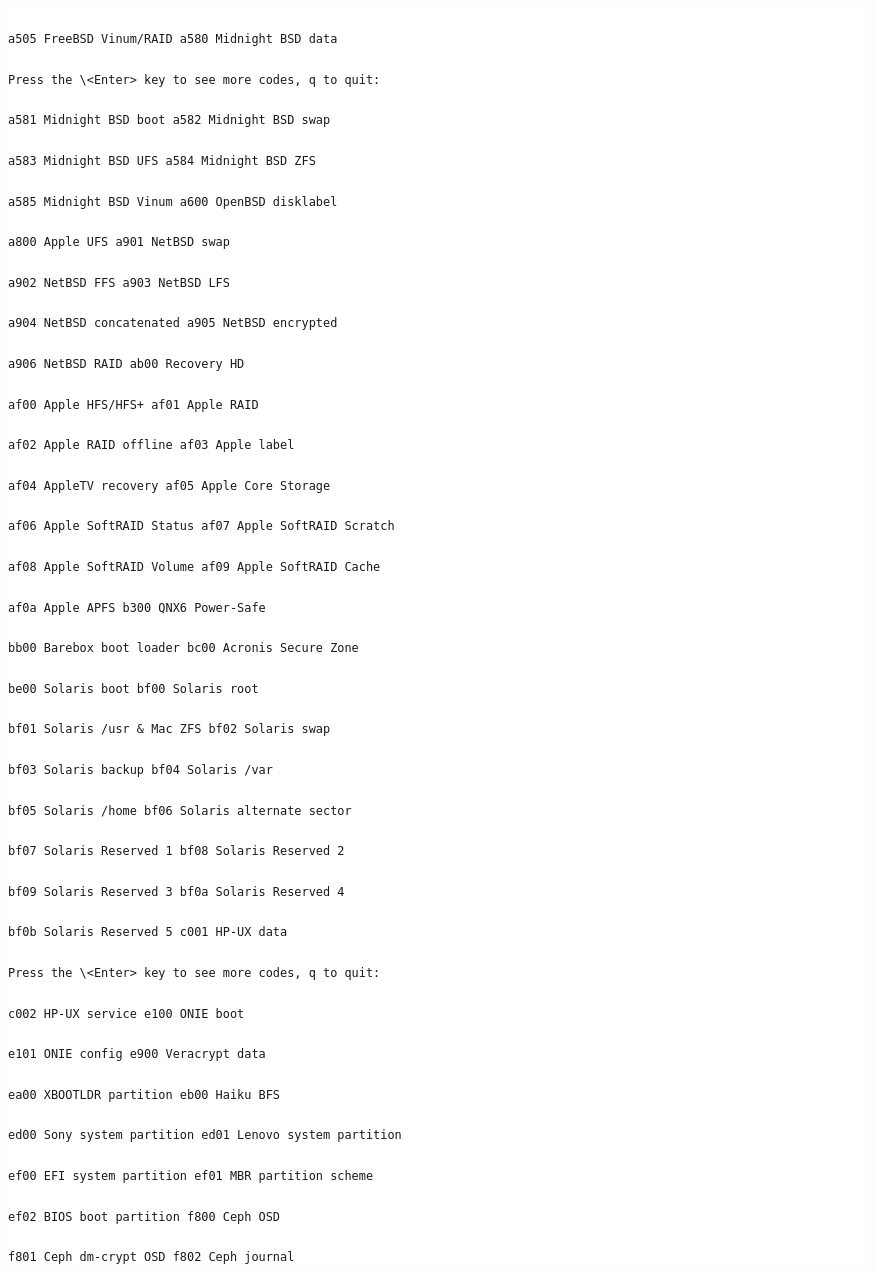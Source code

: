 ```console

a505 FreeBSD Vinum/RAID a580 Midnight BSD data

Press the \<Enter> key to see more codes, q to quit:

a581 Midnight BSD boot a582 Midnight BSD swap

a583 Midnight BSD UFS a584 Midnight BSD ZFS

a585 Midnight BSD Vinum a600 OpenBSD disklabel

a800 Apple UFS a901 NetBSD swap

a902 NetBSD FFS a903 NetBSD LFS

a904 NetBSD concatenated a905 NetBSD encrypted

a906 NetBSD RAID ab00 Recovery HD

af00 Apple HFS/HFS+ af01 Apple RAID

af02 Apple RAID offline af03 Apple label

af04 AppleTV recovery af05 Apple Core Storage

af06 Apple SoftRAID Status af07 Apple SoftRAID Scratch

af08 Apple SoftRAID Volume af09 Apple SoftRAID Cache

af0a Apple APFS b300 QNX6 Power-Safe

bb00 Barebox boot loader bc00 Acronis Secure Zone

be00 Solaris boot bf00 Solaris root

bf01 Solaris /usr & Mac ZFS bf02 Solaris swap

bf03 Solaris backup bf04 Solaris /var

bf05 Solaris /home bf06 Solaris alternate sector

bf07 Solaris Reserved 1 bf08 Solaris Reserved 2

bf09 Solaris Reserved 3 bf0a Solaris Reserved 4

bf0b Solaris Reserved 5 c001 HP-UX data

Press the \<Enter> key to see more codes, q to quit:

c002 HP-UX service e100 ONIE boot

e101 ONIE config e900 Veracrypt data

ea00 XBOOTLDR partition eb00 Haiku BFS

ed00 Sony system partition ed01 Lenovo system partition

ef00 EFI system partition ef01 MBR partition scheme

ef02 BIOS boot partition f800 Ceph OSD

f801 Ceph dm-crypt OSD f802 Ceph journal

```